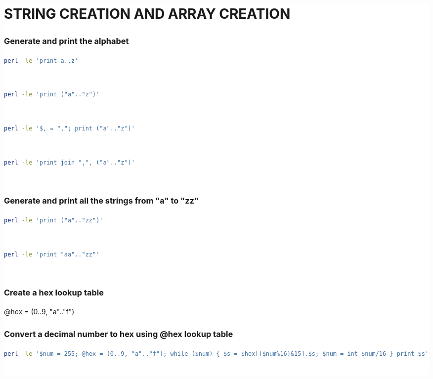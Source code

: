 

# STRING CREATION AND ARRAY CREATION


### Generate and print the alphabet
```bash
perl -le 'print a..z'
```

<br />


```bash
perl -le 'print ("a".."z")'
```

<br />


```bash
perl -le '$, = ","; print ("a".."z")'
```

<br />


```bash
perl -le 'print join ",", ("a".."z")'
```

<br />



### Generate and print all the strings from "a" to "zz"
```bash
perl -le 'print ("a".."zz")'
```

<br />


```bash
perl -le 'print "aa".."zz"'
```

<br />



### Create a hex lookup table
@hex = (0..9, "a".."f")

### Convert a decimal number to hex using @hex lookup table
```bash
perl -le '$num = 255; @hex = (0..9, "a".."f"); while ($num) { $s = $hex[($num%16)&15].$s; $num = int $num/16 } print $s'
```

<br />
